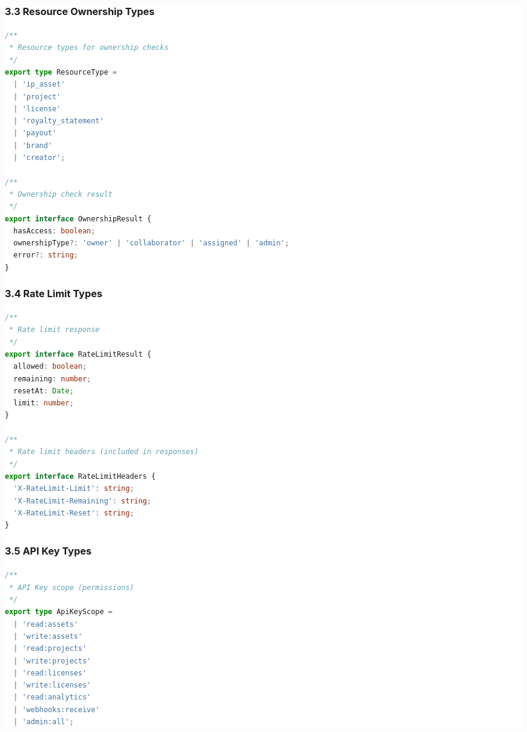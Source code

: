 ### 3.3 Resource Ownership Types

```typescript
/**
 * Resource types for ownership checks
 */
export type ResourceType =
  | 'ip_asset'
  | 'project'
  | 'license'
  | 'royalty_statement'
  | 'payout'
  | 'brand'
  | 'creator';

/**
 * Ownership check result
 */
export interface OwnershipResult {
  hasAccess: boolean;
  ownershipType?: 'owner' | 'collaborator' | 'assigned' | 'admin';
  error?: string;
}
```

### 3.4 Rate Limit Types

```typescript
/**
 * Rate limit response
 */
export interface RateLimitResult {
  allowed: boolean;
  remaining: number;
  resetAt: Date;
  limit: number;
}

/**
 * Rate limit headers (included in responses)
 */
export interface RateLimitHeaders {
  'X-RateLimit-Limit': string;
  'X-RateLimit-Remaining': string;
  'X-RateLimit-Reset': string;
}
```

### 3.5 API Key Types

```typescript
/**
 * API Key scope (permissions)
 */
export type ApiKeyScope =
  | 'read:assets'
  | 'write:assets'
  | 'read:projects'
  | 'write:projects'
  | 'read:licenses'
  | 'write:licenses'
  | 'read:analytics'
  | 'webhooks:receive'
  | 'admin:all';

```
